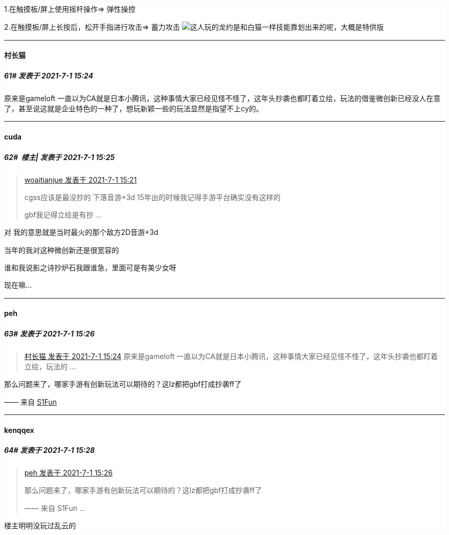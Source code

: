 1.在触摸板/屏上使用摇杆操作⇒ 弹性操控

2.在触摸板/屏上长按后，松开手指进行攻击⇒ 蓄力攻击</blockquote>
<img src="https://static.saraba1st.com/image/smiley/face2017/049.png" referrerpolicy="no-referrer">这人玩的龙约是和白猫一样技能靠划出来的呢，大概是特供版


*****

####  村长猫  
##### 61#       发表于 2021-7-1 15:24

原来是gameloft 一直以为CA就是日本小腾讯，这种事情大家已经见怪不怪了，这年头抄袭也都盯着立绘，玩法的借鉴微创新已经没人在意了，甚至说这就是企业特色的一种了，想玩新颖一些的玩法显然是指望不上cy的。

*****

####  cuda  
##### 62#         楼主| 发表于 2021-7-1 15:25

<blockquote><a href="httphttps://bbs.saraba1st.com/2b/forum.php?mod=redirect&amp;goto=findpost&amp;pid=51803262&amp;ptid=2012981" target="_blank">woaitianjue 发表于 2021-7-1 15:21</a>

cgss应该是最没抄的 下落音游+3d 15年出的时候我记得手游平台确实没有这样的 

gbf我记得立绘是有抄 ...</blockquote>
对 我的意思就是当时最火的那个敌方2D音游+3d

当年的我对这种微创新还是很宽容的

谁和我说影之诗抄炉石我跟谁急，里面可是有美少女呀

现在嘛...

*****

####  peh  
##### 63#       发表于 2021-7-1 15:26

<blockquote><a href="httphttps://bbs.saraba1st.com/2b/forum.php?mod=redirect&amp;goto=findpost&amp;pid=51803308&amp;ptid=2012981" target="_blank">村长猫 发表于 2021-7-1 15:24</a>
原来是gameloft 一直以为CA就是日本小腾讯，这种事情大家已经见怪不怪了，这年头抄袭也都盯着立绘，玩法的 ...</blockquote>
那么问题来了，哪家手游有创新玩法可以期待的？这lz都把gbf打成抄袭ff了

—— 来自 [S1Fun](https://s1fun.koalcat.com)

*****

####  kenqqex  
##### 64#       发表于 2021-7-1 15:28

<blockquote><a href="httphttps://bbs.saraba1st.com/2b/forum.php?mod=redirect&amp;goto=findpost&amp;pid=51803328&amp;ptid=2012981" target="_blank">peh 发表于 2021-7-1 15:26</a>

那么问题来了，哪家手游有创新玩法可以期待的？这lz都把gbf打成抄袭ff了

—— 来自 S1Fun ...</blockquote>
楼主明明没玩过乱云的

